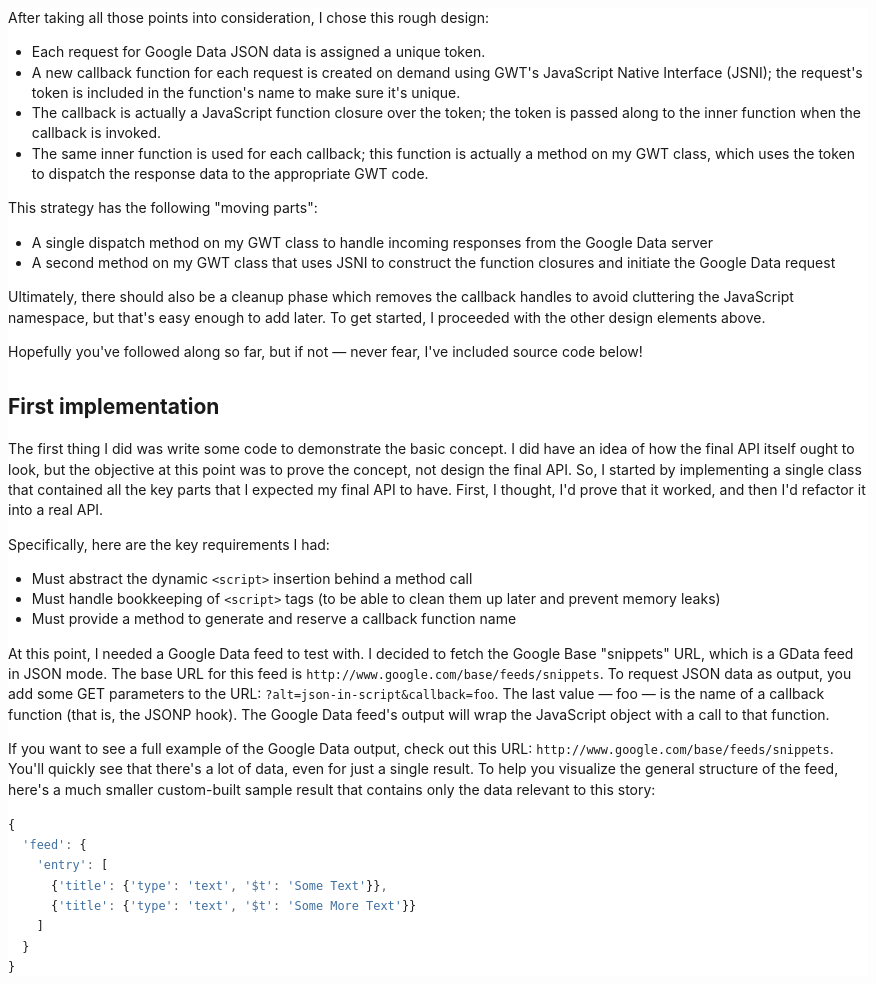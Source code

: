 After taking all those points into consideration, I chose this rough design:

*   Each request for Google Data JSON data is assigned a unique token.
*   A new callback function for each request is created on demand using GWT's JavaScript Native Interface (JSNI); the request's token is included in the function's name to make sure it's unique.
*   The callback is actually a JavaScript function closure over the token; the token is passed along to the inner function when the callback is invoked.
*   The same inner function is used for each callback; this function is actually a method on my GWT class, which uses the token to dispatch the response data to the appropriate GWT code.

This strategy has the following "moving parts":

*   A single dispatch method on my GWT class to handle incoming responses from the Google Data server
*   A second method on my GWT class that uses JSNI to construct the function closures and initiate the Google Data request

Ultimately, there should also be a cleanup phase which removes the callback handles to avoid cluttering the JavaScript namespace, but that's easy enough to add later. To get started, I proceeded with the other design elements above.

Hopefully you've followed along so far, but if not &mdash; never fear, I've included source code below!

## First implementation

The first thing I did was write some code to demonstrate the basic concept. I did have an idea of how the final API itself ought to look, but the objective at this point was to prove the concept, not design the final API. So, I started by implementing a single class that contained all the key parts that I expected my final API to have. First, I thought, I'd prove that it worked, and then I'd refactor it into a real API.

Specifically, here are the key requirements I had:

*   Must abstract the dynamic `<script>` insertion behind a method call
*   Must handle bookkeeping of `<script>` tags (to be able to clean them up later and prevent memory leaks)
*   Must provide a method to generate and reserve a callback function name

At this point, I needed a Google Data feed to test with. I decided to fetch the Google Base "snippets" URL, which is a GData feed in JSON mode. The base URL for this feed is `http://www.google.com/base/feeds/snippets`. To request JSON data as output, you add some GET parameters to the URL: `?alt=json-in-script&callback=foo`. The last value &mdash; foo &mdash; is the name of a callback function (that is, the JSONP hook). The Google Data feed's output will wrap the JavaScript object with a call to that function.

If you want to see a full example of the Google Data output, check out this URL: `http://www.google.com/base/feeds/snippets`. You'll quickly see that there's a lot of data, even for just a single result. To help you visualize the general structure of the feed, here's a much smaller custom-built sample result that contains only the data relevant to this story:

```javascript
{
  'feed': {
    'entry': [
      {'title': {'type': 'text', '$t': 'Some Text'}},
      {'title': {'type': 'text', '$t': 'Some More Text'}}
    ]
  }
}

```
